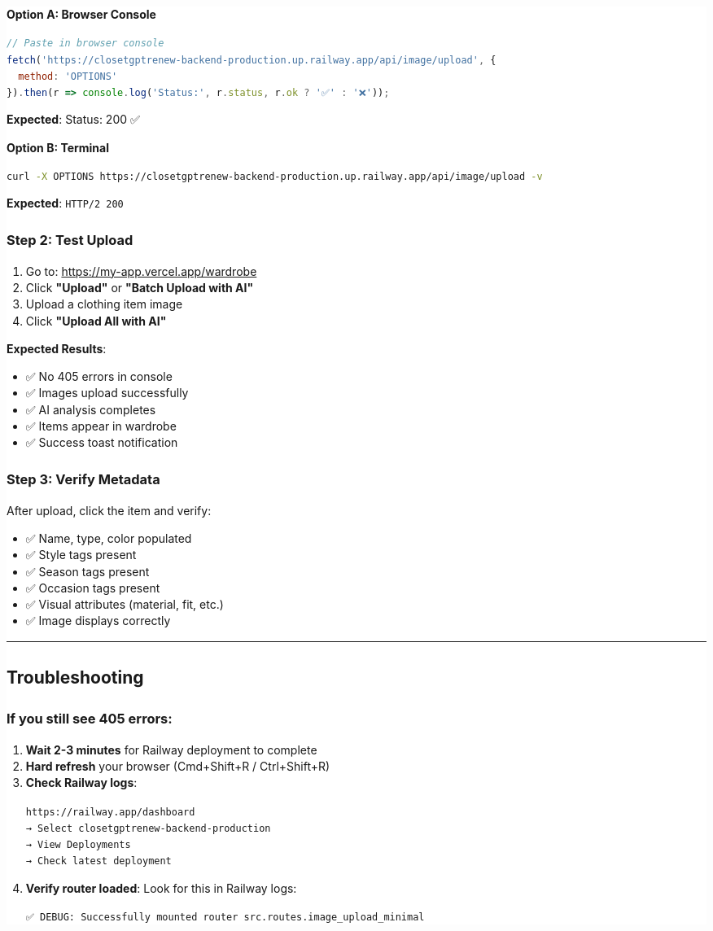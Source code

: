 **Option A: Browser Console**
```javascript
// Paste in browser console
fetch('https://closetgptrenew-backend-production.up.railway.app/api/image/upload', {
  method: 'OPTIONS'
}).then(r => console.log('Status:', r.status, r.ok ? '✅' : '❌'));
```
**Expected**: Status: 200 ✅

**Option B: Terminal**
```bash
curl -X OPTIONS https://closetgptrenew-backend-production.up.railway.app/api/image/upload -v
```
**Expected**: `HTTP/2 200`

### Step 2: Test Upload

1. Go to: https://my-app.vercel.app/wardrobe
2. Click **"Upload"** or **"Batch Upload with AI"**
3. Upload a clothing item image
4. Click **"Upload All with AI"**

**Expected Results**:
- ✅ No 405 errors in console
- ✅ Images upload successfully
- ✅ AI analysis completes
- ✅ Items appear in wardrobe
- ✅ Success toast notification

### Step 3: Verify Metadata

After upload, click the item and verify:
- ✅ Name, type, color populated
- ✅ Style tags present
- ✅ Season tags present
- ✅ Occasion tags present
- ✅ Visual attributes (material, fit, etc.)
- ✅ Image displays correctly

---

## Troubleshooting

### If you still see 405 errors:

1. **Wait 2-3 minutes** for Railway deployment to complete
2. **Hard refresh** your browser (Cmd+Shift+R / Ctrl+Shift+R)
3. **Check Railway logs**:
   ```
   https://railway.app/dashboard
   → Select closetgptrenew-backend-production
   → View Deployments
   → Check latest deployment
   ```
4. **Verify router loaded**: Look for this in Railway logs:
   ```
   ✅ DEBUG: Successfully mounted router src.routes.image_upload_minimal
   ```
